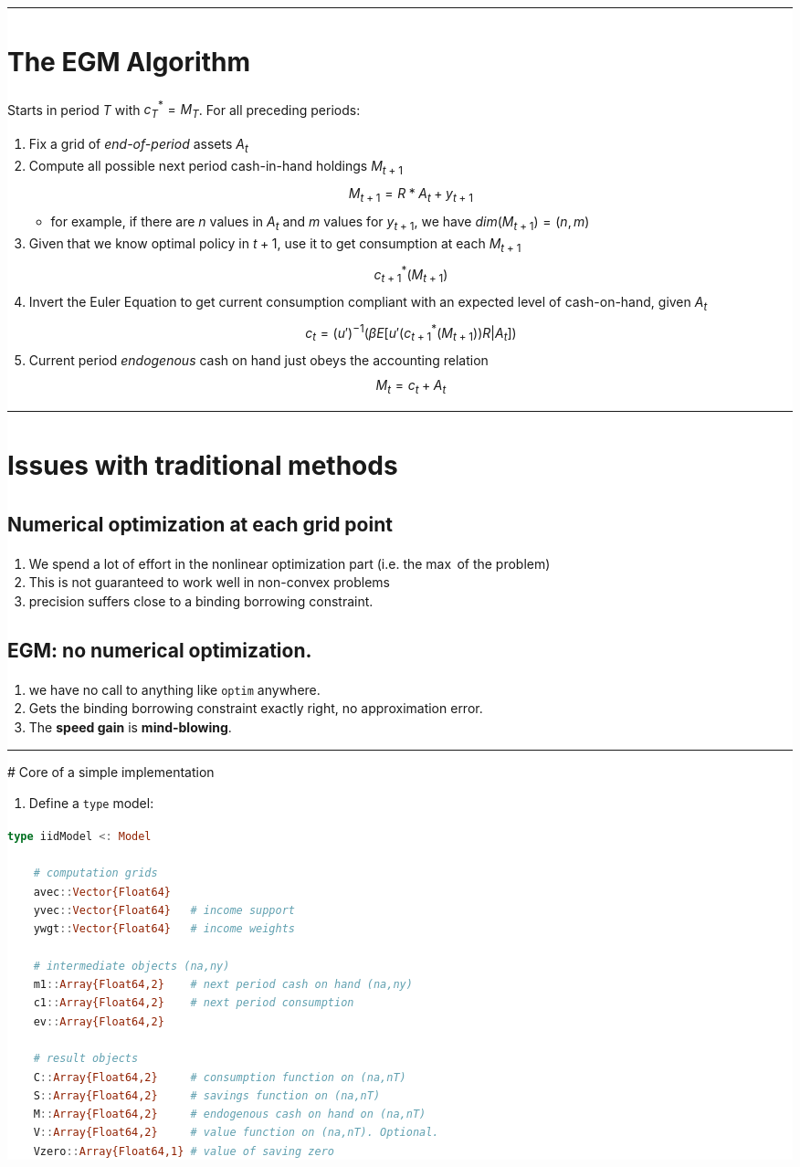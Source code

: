 --------------


# The EGM Algorithm

Starts in period $T$ with $c_T^* = M_T$. For all preceding periods:

1. Fix a grid of *end-of-period* assets $A_t$
1. Compute all possible next period cash-in-hand holdings $M_{t+1}$
    $$ M_{t+1} = R * A_t + y_{t+1} $$
    * for example, if there are $n$ values in $A_t$ and $m$ values for $y_{t+1}$, we have $dim(M_{t+1}) = (n,m)$
1. Given that we know optimal policy in $t+1$, use it to get consumption at each $M_{t+1}$
    $$ c_{t+1}^* (M_{t+1}) $$
1. Invert the Euler Equation to get current consumption compliant with an expected level of cash-on-hand, given $A_t$
    $$ c_{t} = (u')^{-1} \left( \beta E \left[u'(c_{t+1}^*(M_{t+1}) ) R |A_t \right]  \right) $$
1. Current period *endogenous* cash on hand just obeys the accounting relation
    $$ M_t = c_t + A_t $$


--------------

# Issues with traditional methods

## Numerical optimization at each grid point

1. We spend a lot of effort in the nonlinear optimization part (i.e. the $\max$ of the problem)
1. This is not guaranteed to work well in non-convex problems
1. precision suffers close to a binding borrowing constraint.

## EGM: no numerical optimization.

1. we have no call to anything like `optim` anywhere.
1. Gets the binding borrowing constraint exactly right, no approximation error.
1. The **speed gain** is **mind-blowing**.



-------------

# Core of a simple implementation

1. Define a `type` model:

```julia
type iidModel <: Model

    # computation grids
    avec::Vector{Float64}
    yvec::Vector{Float64}   # income support
    ywgt::Vector{Float64}   # income weights

    # intermediate objects (na,ny)
    m1::Array{Float64,2}    # next period cash on hand (na,ny)
    c1::Array{Float64,2}    # next period consumption
    ev::Array{Float64,2}

    # result objects
    C::Array{Float64,2}     # consumption function on (na,nT)
    S::Array{Float64,2}     # savings function on (na,nT)
    M::Array{Float64,2}     # endogenous cash on hand on (na,nT)
    V::Array{Float64,2}     # value function on (na,nT). Optional.
    Vzero::Array{Float64,1} # value of saving zero
```